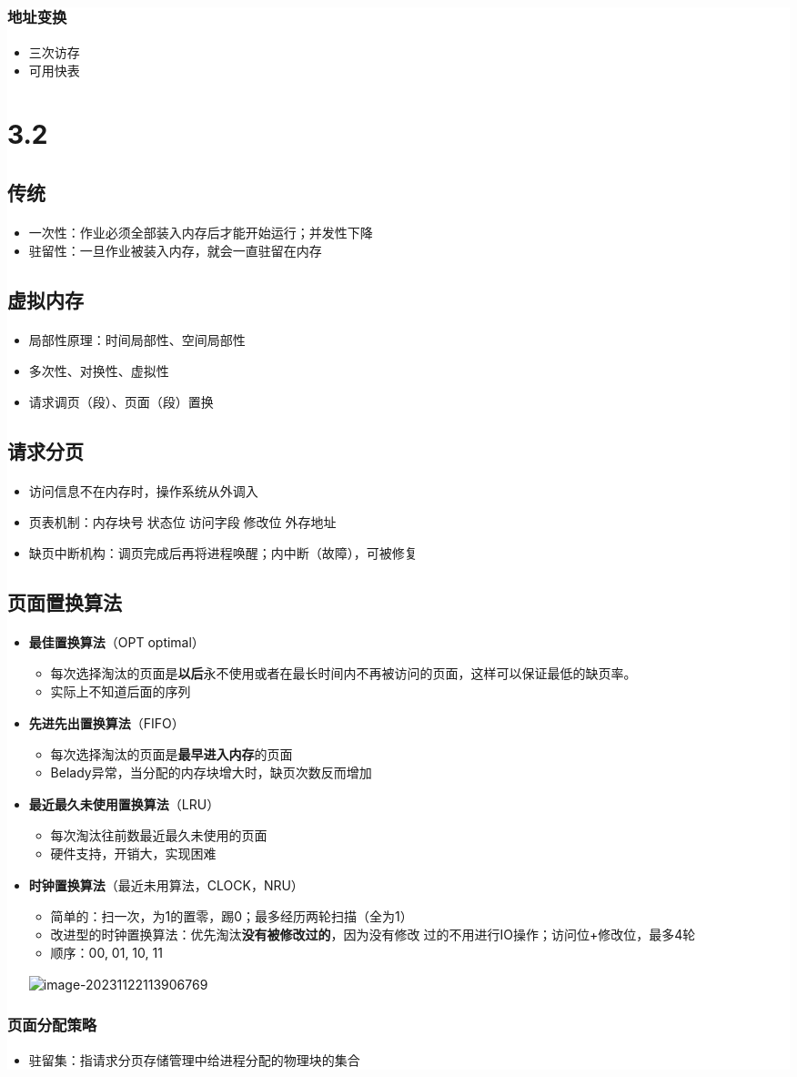 
### 地址变换

- 三次访存
- 可用快表

# 3.2

## 传统

- 一次性：作业必须全部装入内存后才能开始运行；并发性下降
- 驻留性：一旦作业被装入内存，就会一直驻留在内存

## 虚拟内存

- 局部性原理：时间局部性、空间局部性
- 多次性、对换性、虚拟性

- 请求调页（段）、页面（段）置换

## 请求分页

- 访问信息不在内存时，操作系统从外调入

- 页表机制：内存块号  状态位 访问字段 修改位 外存地址
- 缺页中断机构：调页完成后再将进程唤醒；内中断（故障），可被修复

## 页面置换算法

- **最佳置换算法**（OPT optimal）
  - 每次选择淘汰的页面是**以后**永不使用或者在最长时间内不再被访问的页面，这样可以保证最低的缺页率。
  - 实际上不知道后面的序列

- **先进先出置换算法**（FIFO）
  - 每次选择淘汰的页面是**最早进入内存**的页面
  - Belady异常，当分配的内存块增大时，缺页次数反而增加

- **最近最久未使用置换算法**（LRU）
  - 每次淘汰往前数最近最久未使用的页面
  - 硬件支持，开销大，实现困难

- **时钟置换算法**（最近未用算法，CLOCK，NRU）

  - 简单的：扫一次，为1的置零，踢0；最多经历两轮扫描（全为1）
  - 改进型的时钟置换算法：优先淘汰**没有被修改过的**，因为没有修改 过的不用进行IO操作；访问位+修改位，最多4轮
  - 顺序：00, 01, 10, 11

  ![image-20231122113906769](https://img2023.cnblogs.com/blog/3299940/202311/3299940-20231122114334589-659563673.png)

### 页面分配策略

- 驻留集：指请求分页存储管理中给进程分配的物理块的集合
